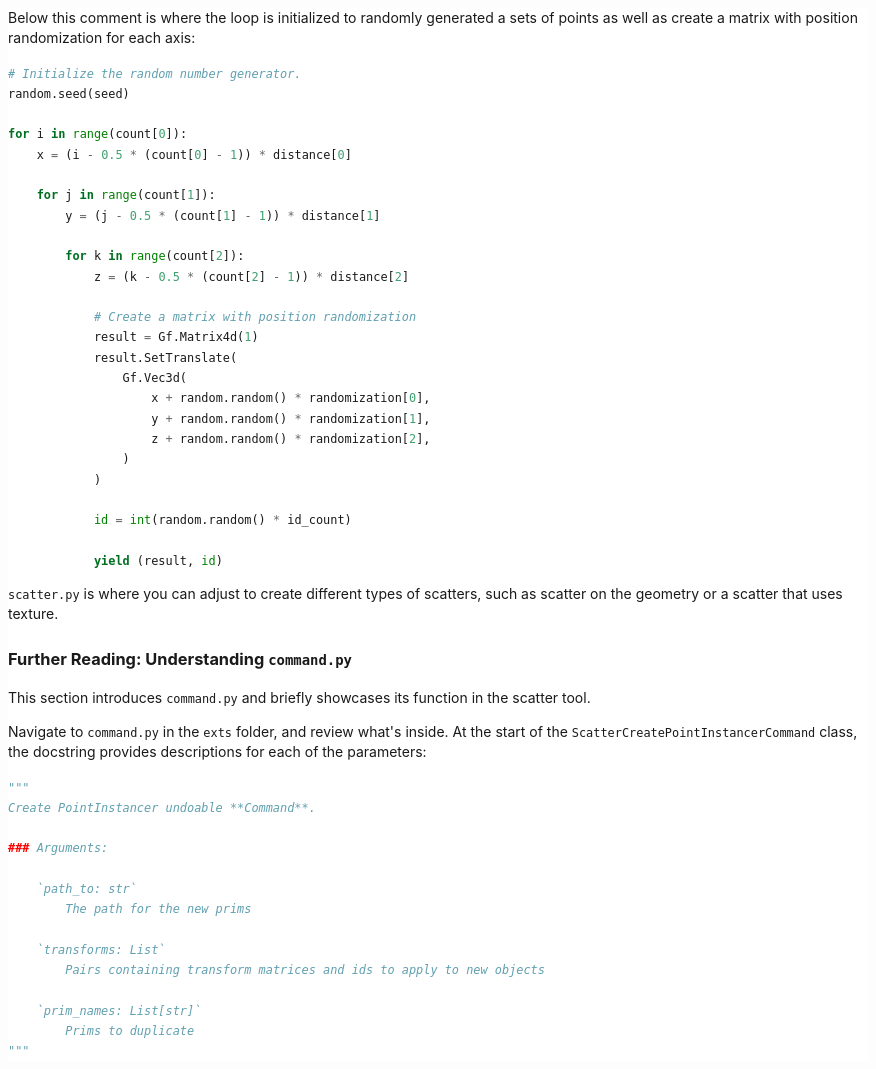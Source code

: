 Below this comment is where the loop is initialized to randomly generated a sets of points as well as create a matrix with position randomization for each axis:

```python
# Initialize the random number generator.
random.seed(seed)

for i in range(count[0]):
    x = (i - 0.5 * (count[0] - 1)) * distance[0]

    for j in range(count[1]):
        y = (j - 0.5 * (count[1] - 1)) * distance[1]

        for k in range(count[2]):
            z = (k - 0.5 * (count[2] - 1)) * distance[2]

            # Create a matrix with position randomization
            result = Gf.Matrix4d(1)
            result.SetTranslate(
                Gf.Vec3d(
                    x + random.random() * randomization[0],
                    y + random.random() * randomization[1],
                    z + random.random() * randomization[2],
                )
            )

            id = int(random.random() * id_count)

            yield (result, id)
```

`scatter.py` is where you can adjust to create different types of scatters, such as scatter on the geometry or a scatter that uses texture.

### Further Reading: Understanding `command.py`

This section introduces `command.py` and briefly showcases its function in the scatter tool.

Navigate to `command.py` in the `exts` folder, and review what's inside. At the start of the `ScatterCreatePointInstancerCommand` class, the docstring provides descriptions for each of the parameters:

```python
"""
Create PointInstancer undoable **Command**.

### Arguments:

    `path_to: str`
        The path for the new prims
        
    `transforms: List`
        Pairs containing transform matrices and ids to apply to new objects

    `prim_names: List[str]`
        Prims to duplicate
"""
```
